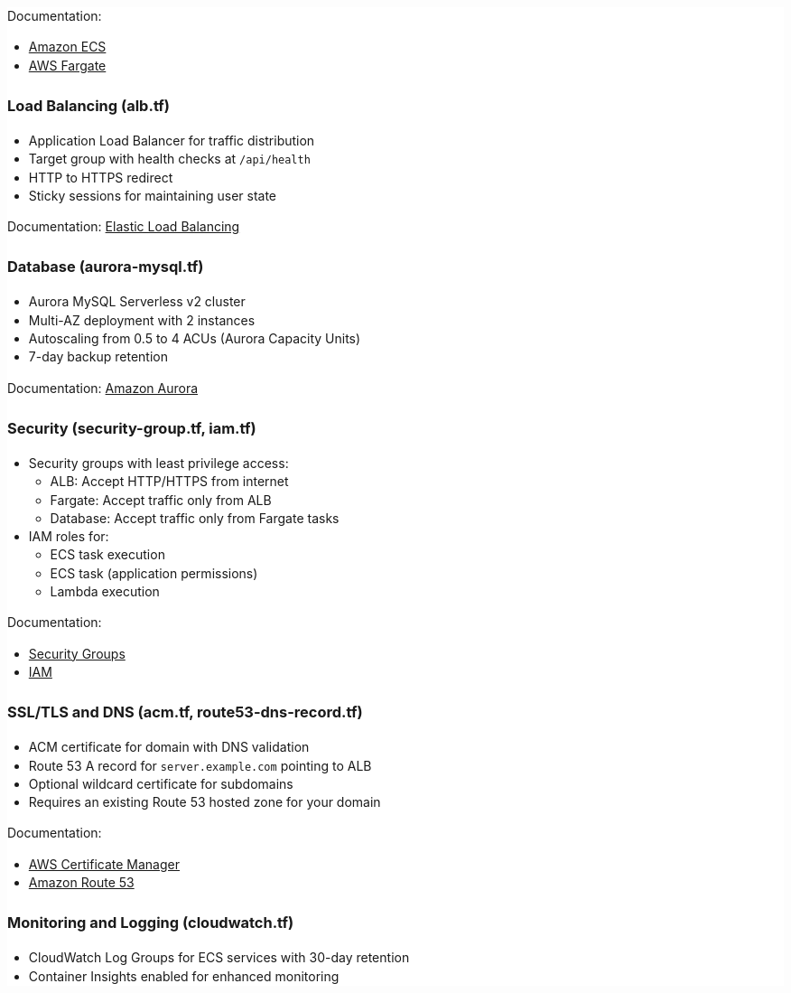Documentation: 
- [Amazon ECS](https://docs.aws.amazon.com/AmazonECS/latest/developerguide/Welcome.html)
- [AWS Fargate](https://docs.aws.amazon.com/AmazonECS/latest/developerguide/AWS_Fargate.html)

### Load Balancing (alb.tf)

- Application Load Balancer for traffic distribution
- Target group with health checks at `/api/health`
- HTTP to HTTPS redirect
- Sticky sessions for maintaining user state

Documentation: [Elastic Load Balancing](https://docs.aws.amazon.com/elasticloadbalancing/latest/application/introduction.html)

### Database (aurora-mysql.tf)

- Aurora MySQL Serverless v2 cluster
- Multi-AZ deployment with 2 instances
- Autoscaling from 0.5 to 4 ACUs (Aurora Capacity Units)
- 7-day backup retention

Documentation: [Amazon Aurora](https://docs.aws.amazon.com/AmazonRDS/latest/AuroraUserGuide/CHAP_AuroraOverview.html)

### Security (security-group.tf, iam.tf)

- Security groups with least privilege access:
  - ALB: Accept HTTP/HTTPS from internet
  - Fargate: Accept traffic only from ALB
  - Database: Accept traffic only from Fargate tasks
- IAM roles for:
  - ECS task execution
  - ECS task (application permissions)
  - Lambda execution

Documentation:
- [Security Groups](https://docs.aws.amazon.com/vpc/latest/userguide/VPC_SecurityGroups.html)
- [IAM](https://docs.aws.amazon.com/IAM/latest/UserGuide/introduction.html)

### SSL/TLS and DNS (acm.tf, route53-dns-record.tf)

- ACM certificate for domain with DNS validation
- Route 53 A record for `server.example.com` pointing to ALB
- Optional wildcard certificate for subdomains
- Requires an existing Route 53 hosted zone for your domain

Documentation:
- [AWS Certificate Manager](https://docs.aws.amazon.com/acm/latest/userguide/acm-overview.html)
- [Amazon Route 53](https://docs.aws.amazon.com/Route53/latest/DeveloperGuide/Welcome.html)

### Monitoring and Logging (cloudwatch.tf)

- CloudWatch Log Groups for ECS services with 30-day retention
- Container Insights enabled for enhanced monitoring
